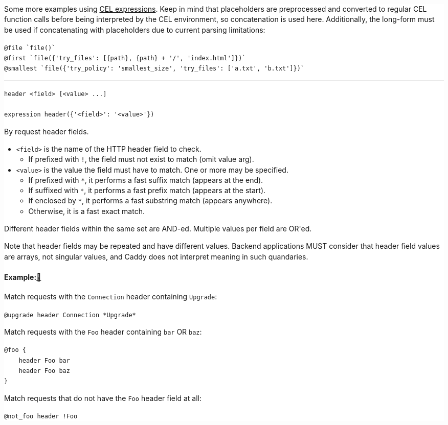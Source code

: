 Some more examples using [CEL expressions](https://caddyserver.com/docs/caddyfile/matchers#expression). Keep in mind that placeholders are preprocessed and converted to regular CEL function calls before being interpreted by the CEL environment, so concatenation is used here. Additionally, the long-form must be used if concatenating with placeholders due to current parsing limitations:

```
@file `file()`
@first `file({'try_files': [{path}, {path} + '/', 'index.html']})`
@smallest `file({'try_policy': 'smallest_size', 'try_files': ['a.txt', 'b.txt']})`
```

* * *

```
header <field> [<value> ...]

expression header({'<field>': '<value>'})
```

By request header fields.

*   `<field>` is the name of the HTTP header field to check.
    *   If prefixed with `!`, the field must not exist to match (omit value arg).
*   `<value>` is the value the field must have to match. One or more may be specified.
    *   If prefixed with `*`, it performs a fast suffix match (appears at the end).
    *   If suffixed with `*`, it performs a fast prefix match (appears at the start).
    *   If enclosed by `*`, it performs a fast substring match (appears anywhere).
    *   Otherwise, it is a fast exact match.

Different header fields within the same set are AND-ed. Multiple values per field are OR'ed.

Note that header fields may be repeated and have different values. Backend applications MUST consider that header field values are arrays, not singular values, and Caddy does not interpret meaning in such quandaries.

#### Example:[🔗](https://caddyserver.com/docs/caddyfile/matchers#example-1 "Direct link")

Match requests with the `Connection` header containing `Upgrade`:

```
@upgrade header Connection *Upgrade*
```

Match requests with the `Foo` header containing `bar` OR `baz`:

```
@foo {
	header Foo bar
	header Foo baz
}
```

Match requests that do not have the `Foo` header field at all:

```
@not_foo header !Foo
```
